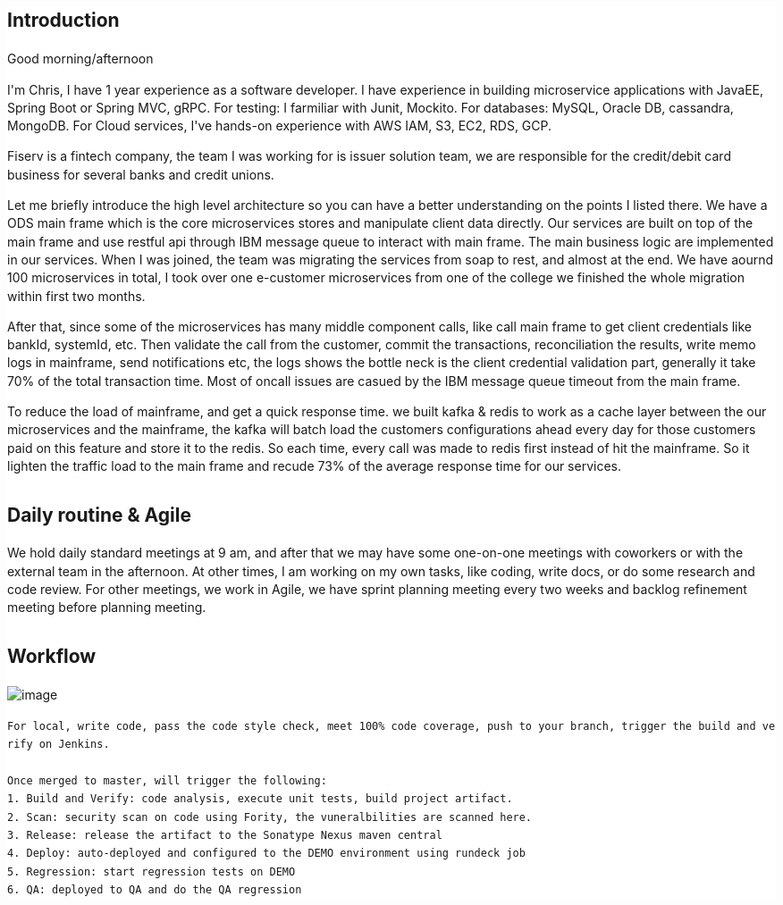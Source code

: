 ## Introduction

Good morning/afternoon

I'm Chris, I have 1 year experience as a software developer. I have experience in building microservice applications with JavaEE, Spring Boot or Spring MVC, gRPC. For testing: I farmiliar with Junit, Mockito. For databases: MySQL, Oracle DB, cassandra, MongoDB. For Cloud services, I've hands-on experience with AWS IAM, S3, EC2, RDS, GCP.

Fiserv is a fintech company, the team I was working for is issuer solution team, we are responsible for the credit/debit card business for several banks and credit unions.

Let me briefly introduce the high level architecture so you can have a better understanding on the points I listed there. We have a ODS main frame which is the core microservices stores and manipulate client data directly. Our services are built on top of the main frame and use restful api through IBM message queue to interact with main frame. The main business logic are implemented in our services. When I was joined, the team was migrating the services from soap to rest, and almost at the end. We have aournd 100 microservices in total, I took over one e-customer microservices from one of the college we finished the whole migration within first two months.

After that, since some of the microservices has many middle component calls, like call main frame to get client credentials like bankId, systemId, etc. Then validate the call from the customer, commit the transactions, reconciliation the results, write memo logs in mainframe, send notifications etc, the logs shows the bottle neck is the client credential validation part, generally it take 70% of the total transaction time. Most of oncall issues are casued by the IBM message queue timeout from the main frame.

To reduce the load of mainframe, and get a quick response time. we built kafka & redis to work as a cache layer between the our microservices and the mainframe, the kafka will batch load the customers configurations ahead every day for those customers paid on this feature and store it to the redis. So each time, every call was made to redis first instead of hit the mainframe. So it lighten the traffic load to the main frame and recude 73% of the average response time for our services.

## Daily routine & Agile

We hold daily standard meetings at 9 am, and after that we may have some one-on-one meetings with coworkers or with the external team in the afternoon. At other times, I am working on my own tasks, like coding, write docs, or do some research and code review. For other meetings, we work in Agile, we have sprint planning meeting every two weeks and backlog refinement meeting before planning meeting.

## Workflow

![image](https://github.com/user-attachments/assets/76ed6788-aea1-43af-868a-f357c7d1c9a9)

```
For local, write code, pass the code style check, meet 100% code coverage, push to your branch, trigger the build and verify on Jenkins.

Once merged to master, will trigger the following:
1. Build and Verify: code analysis, execute unit tests, build project artifact.
2. Scan: security scan on code using Fority, the vuneralbilities are scanned here.
3. Release: release the artifact to the Sonatype Nexus maven central
4. Deploy: auto-deployed and configured to the DEMO environment using rundeck job
5. Regression: start regression tests on DEMO
6. QA: deployed to QA and do the QA regression

```

